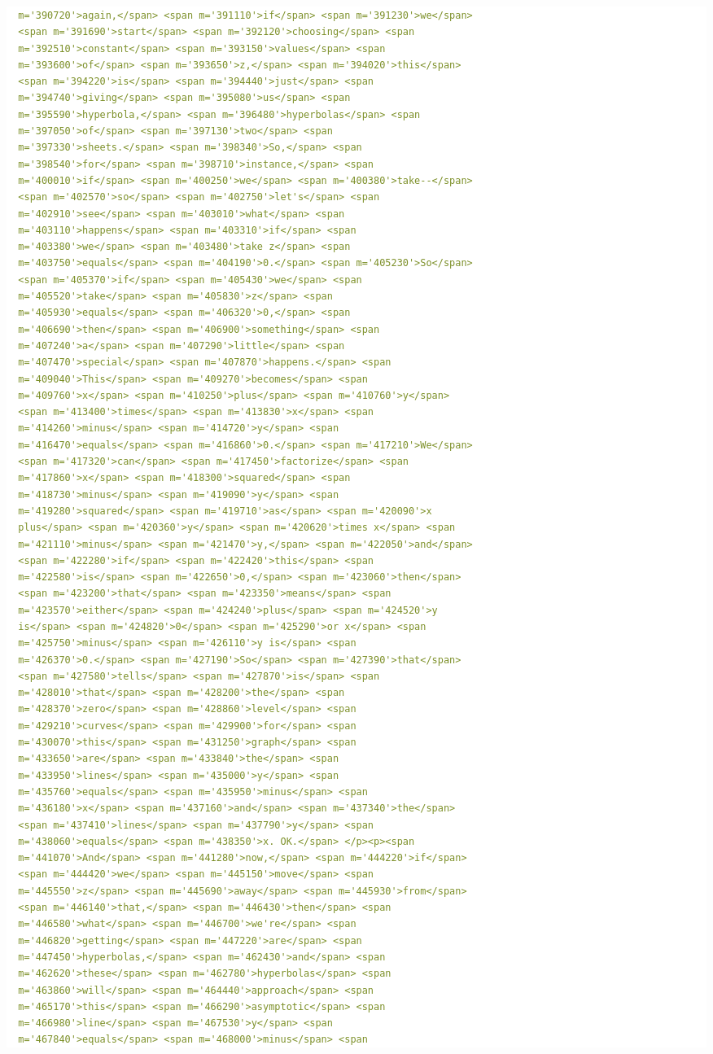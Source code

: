 ```yaml
  m='390720'>again,</span> <span m='391110'>if</span> <span m='391230'>we</span>
  <span m='391690'>start</span> <span m='392120'>choosing</span> <span
  m='392510'>constant</span> <span m='393150'>values</span> <span
  m='393600'>of</span> <span m='393650'>z,</span> <span m='394020'>this</span>
  <span m='394220'>is</span> <span m='394440'>just</span> <span
  m='394740'>giving</span> <span m='395080'>us</span> <span
  m='395590'>hyperbola,</span> <span m='396480'>hyperbolas</span> <span
  m='397050'>of</span> <span m='397130'>two</span> <span
  m='397330'>sheets.</span> <span m='398340'>So,</span> <span
  m='398540'>for</span> <span m='398710'>instance,</span> <span
  m='400010'>if</span> <span m='400250'>we</span> <span m='400380'>take--</span>
  <span m='402570'>so</span> <span m='402750'>let's</span> <span
  m='402910'>see</span> <span m='403010'>what</span> <span
  m='403110'>happens</span> <span m='403310'>if</span> <span
  m='403380'>we</span> <span m='403480'>take z</span> <span
  m='403750'>equals</span> <span m='404190'>0.</span> <span m='405230'>So</span>
  <span m='405370'>if</span> <span m='405430'>we</span> <span
  m='405520'>take</span> <span m='405830'>z</span> <span
  m='405930'>equals</span> <span m='406320'>0,</span> <span
  m='406690'>then</span> <span m='406900'>something</span> <span
  m='407240'>a</span> <span m='407290'>little</span> <span
  m='407470'>special</span> <span m='407870'>happens.</span> <span
  m='409040'>This</span> <span m='409270'>becomes</span> <span
  m='409760'>x</span> <span m='410250'>plus</span> <span m='410760'>y</span>
  <span m='413400'>times</span> <span m='413830'>x</span> <span
  m='414260'>minus</span> <span m='414720'>y</span> <span
  m='416470'>equals</span> <span m='416860'>0.</span> <span m='417210'>We</span>
  <span m='417320'>can</span> <span m='417450'>factorize</span> <span
  m='417860'>x</span> <span m='418300'>squared</span> <span
  m='418730'>minus</span> <span m='419090'>y</span> <span
  m='419280'>squared</span> <span m='419710'>as</span> <span m='420090'>x
  plus</span> <span m='420360'>y</span> <span m='420620'>times x</span> <span
  m='421110'>minus</span> <span m='421470'>y,</span> <span m='422050'>and</span>
  <span m='422280'>if</span> <span m='422420'>this</span> <span
  m='422580'>is</span> <span m='422650'>0,</span> <span m='423060'>then</span>
  <span m='423200'>that</span> <span m='423350'>means</span> <span
  m='423570'>either</span> <span m='424240'>plus</span> <span m='424520'>y
  is</span> <span m='424820'>0</span> <span m='425290'>or x</span> <span
  m='425750'>minus</span> <span m='426110'>y is</span> <span
  m='426370'>0.</span> <span m='427190'>So</span> <span m='427390'>that</span>
  <span m='427580'>tells</span> <span m='427870'>is</span> <span
  m='428010'>that</span> <span m='428200'>the</span> <span
  m='428370'>zero</span> <span m='428860'>level</span> <span
  m='429210'>curves</span> <span m='429900'>for</span> <span
  m='430070'>this</span> <span m='431250'>graph</span> <span
  m='433650'>are</span> <span m='433840'>the</span> <span
  m='433950'>lines</span> <span m='435000'>y</span> <span
  m='435760'>equals</span> <span m='435950'>minus</span> <span
  m='436180'>x</span> <span m='437160'>and</span> <span m='437340'>the</span>
  <span m='437410'>lines</span> <span m='437790'>y</span> <span
  m='438060'>equals</span> <span m='438350'>x. OK.</span> </p><p><span
  m='441070'>And</span> <span m='441280'>now,</span> <span m='444220'>if</span>
  <span m='444420'>we</span> <span m='445150'>move</span> <span
  m='445550'>z</span> <span m='445690'>away</span> <span m='445930'>from</span>
  <span m='446140'>that,</span> <span m='446430'>then</span> <span
  m='446580'>what</span> <span m='446700'>we're</span> <span
  m='446820'>getting</span> <span m='447220'>are</span> <span
  m='447450'>hyperbolas,</span> <span m='462430'>and</span> <span
  m='462620'>these</span> <span m='462780'>hyperbolas</span> <span
  m='463860'>will</span> <span m='464440'>approach</span> <span
  m='465170'>this</span> <span m='466290'>asymptotic</span> <span
  m='466980'>line</span> <span m='467530'>y</span> <span
  m='467840'>equals</span> <span m='468000'>minus</span> <span
```